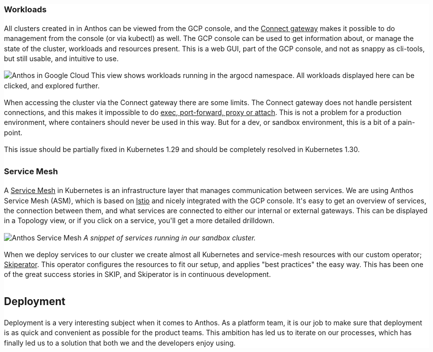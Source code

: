### Workloads
All clusters created in in Anthos can be viewed from the GCP console, and the
[Connect
gateway](https://cloud.google.com/anthos/multicluster-management/gateway/using)
makes it possible to do management from the console (or via kubectl) as well.
The GCP console can be used to get information about, or manage the state of the
cluster, workloads and resources present. This is a web GUI, part of the GCP
console, and not as snappy as cli-tools, but still usable, and intuitive to use.

![Anthos in Google Cloud](img/workload.png)
This view shows workloads running in the argocd namespace. All workloads
displayed here can be clicked, and explored further.

When accessing the cluster via the Connect gateway there are some limits. The
Connect gateway does not handle persistent connections, and this makes it
impossible to do [exec, port-forward, proxy or
attach](https://cloud.google.com/anthos/multicluster-management/gateway/using#run_commands_against_the_cluster).
This is not a problem for a production environment, where containers should
never be used in this way. But for a dev, or sandbox environment, this is a bit
of a pain-point.

This issue should be partially fixed in Kubernetes 1.29 and should be completely
resolved in Kubernetes 1.30.

### Service Mesh
A [Service Mesh](https://istio.io/latest/about/service-mesh/) in Kubernetes is
an infrastructure layer that manages communication between services. We are
using Anthos Service Mesh (ASM), which is based on [Istio](https://istio.io) and
nicely integrated with the GCP console. It's easy to get an overview of
services, the connection between them, and what services are connected to either
our internal or external gateways. This can be displayed in a Topology view, or
if you click on a service, you'll get a more detailed drilldown.

![Anthos Service Mesh](img/services.png)
_A snippet of services running in our sandbox cluster._

When we deploy services to our cluster we create almost all Kubernetes and
service-mesh resources with our custom operator;
[Skiperator](https://github.com/kartverket/skiperator). This operator configures
the resources to fit our setup, and applies "best practices" the easy way. This
has been one of the great success stories in SKIP, and Skiperator is in
continuous development.


## Deployment

Deployment is a very interesting subject when it comes to Anthos. As a platform
team, it is our job to make sure that deployment is as quick and convenient as
possible for the product teams. This ambition has led us to iterate on our
processes, which has finally led us to a solution that both we and the
developers enjoy using.
